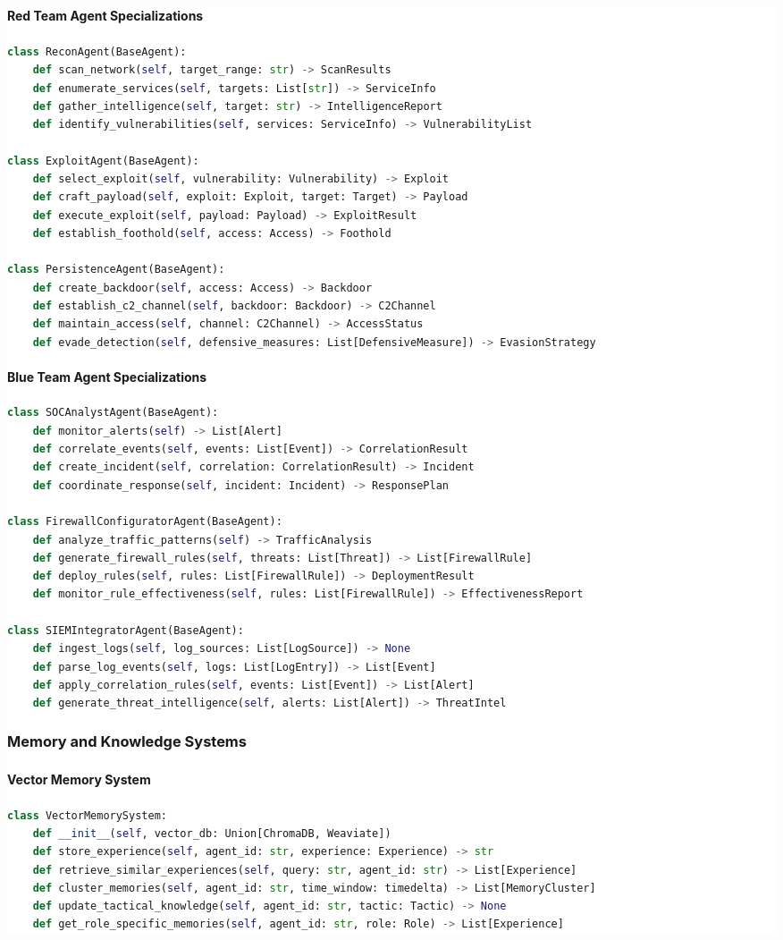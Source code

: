 #### Red Team Agent Specializations
```python
class ReconAgent(BaseAgent):
    def scan_network(self, target_range: str) -> ScanResults
    def enumerate_services(self, targets: List[str]) -> ServiceInfo
    def gather_intelligence(self, target: str) -> IntelligenceReport
    def identify_vulnerabilities(self, services: ServiceInfo) -> VulnerabilityList

class ExploitAgent(BaseAgent):
    def select_exploit(self, vulnerability: Vulnerability) -> Exploit
    def craft_payload(self, exploit: Exploit, target: Target) -> Payload
    def execute_exploit(self, payload: Payload) -> ExploitResult
    def establish_foothold(self, access: Access) -> Foothold

class PersistenceAgent(BaseAgent):
    def create_backdoor(self, access: Access) -> Backdoor
    def establish_c2_channel(self, backdoor: Backdoor) -> C2Channel
    def maintain_access(self, channel: C2Channel) -> AccessStatus
    def evade_detection(self, defensive_measures: List[DefensiveMeasure]) -> EvasionStrategy
```

#### Blue Team Agent Specializations
```python
class SOCAnalystAgent(BaseAgent):
    def monitor_alerts(self) -> List[Alert]
    def correlate_events(self, events: List[Event]) -> CorrelationResult
    def create_incident(self, correlation: CorrelationResult) -> Incident
    def coordinate_response(self, incident: Incident) -> ResponsePlan

class FirewallConfiguratorAgent(BaseAgent):
    def analyze_traffic_patterns(self) -> TrafficAnalysis
    def generate_firewall_rules(self, threats: List[Threat]) -> List[FirewallRule]
    def deploy_rules(self, rules: List[FirewallRule]) -> DeploymentResult
    def monitor_rule_effectiveness(self, rules: List[FirewallRule]) -> EffectivenessReport

class SIEMIntegratorAgent(BaseAgent):
    def ingest_logs(self, log_sources: List[LogSource]) -> None
    def parse_log_events(self, logs: List[LogEntry]) -> List[Event]
    def apply_correlation_rules(self, events: List[Event]) -> List[Alert]
    def generate_threat_intelligence(self, alerts: List[Alert]) -> ThreatIntel
```

### Memory and Knowledge Systems

#### Vector Memory System
```python
class VectorMemorySystem:
    def __init__(self, vector_db: Union[ChromaDB, Weaviate])
    def store_experience(self, agent_id: str, experience: Experience) -> str
    def retrieve_similar_experiences(self, query: str, agent_id: str) -> List[Experience]
    def cluster_memories(self, agent_id: str, time_window: timedelta) -> List[MemoryCluster]
    def update_tactical_knowledge(self, agent_id: str, tactic: Tactic) -> None
    def get_role_specific_memories(self, agent_id: str, role: Role) -> List[Experience]
```
